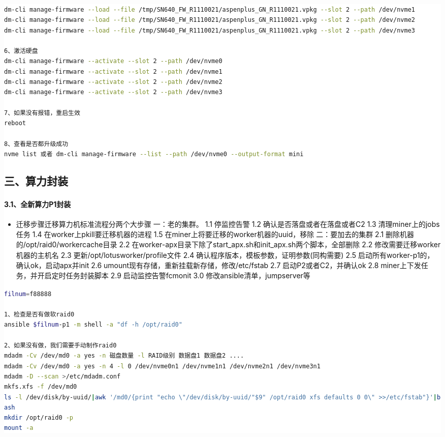 ```bash
dm-cli manage-firmware --load --file /tmp/SN640_FW_R1110021/aspenplus_GN_R1110021.vpkg --slot 2 --path /dev/nvme1
dm-cli manage-firmware --load --file /tmp/SN640_FW_R1110021/aspenplus_GN_R1110021.vpkg --slot 2 --path /dev/nvme2
dm-cli manage-firmware --load --file /tmp/SN640_FW_R1110021/aspenplus_GN_R1110021.vpkg --slot 2 --path /dev/nvme3

6、激活硬盘
dm-cli manage-firmware --activate --slot 2 --path /dev/nvme0
dm-cli manage-firmware --activate --slot 2 --path /dev/nvme1
dm-cli manage-firmware --activate --slot 2 --path /dev/nvme2
dm-cli manage-firmware --activate --slot 2 --path /dev/nvme3

7、如果没有报错，重启生效
reboot

8、查看是否都升级成功
nvme list 或者 dm-cli manage-firmware --list --path /dev/nvme0 --output-format mini
```







## 三、算力封装

#### 3.1、全新算力P1封装

* 迁移步骤迁移算力机标准流程分两个大步骤
  一：老的集群。
  1.1 停监控告警
  1.2 确认是否落盘或者在落盘或者C2
  1.3 清理miner上的jobs任务
  1.4 在worker上pkill要迁移机器的进程
  1.5 在miner上将要迁移的worker机器的uuid，移除
  二：要加去的集群
  2.1 删除机器的/opt/raid0/workercache目录
  2.2 在worker-apx目录下除了start_apx.sh和init_apx.sh两个脚本，全部删除
  2.2 修改需要迁移worker机器的主机名
  2.3 更新/opt/lotusworker/profile文件
  2.4 确认程序版本，模板参数，证明参数(同构需要)
  2.5 启动所有worker-p1的，确认ok，启动apx并init
  2.6 umount现有存储，重新挂载新存储，修改/etc/fstab
  2.7 启动P2或者C2，并确认ok
  2.8 miner上下发任务，并开启定时任务封装脚本
  2.9 启动监控告警fcmonit
  3.0 修改ansible清单，jumpserver等



```bash
filnum=f88888

1、检查是否有做软raid0
ansible $filnum-p1 -m shell -a "df -h /opt/raid0"

2、如果没有做，我们需要手动制作raid0
mdadm -Cv /dev/md0 -a yes -n 磁盘数量 -l RAID级别 数据盘1 数据盘2 ....
mdadm -Cv /dev/md0 -a yes -n 4 -l 0 /dev/nvme0n1 /dev/nvme1n1 /dev/nvme2n1 /dev/nvme3n1 
mdadm -D --scan >/etc/mdadm.conf
mkfs.xfs -f /dev/md0
ls -l /dev/disk/by-uuid/|awk '/md0/{print "echo \"/dev/disk/by-uuid/"$9" /opt/raid0 xfs defaults 0 0\" >>/etc/fstab"}'|bash 
mkdir /opt/raid0 -p
mount -a
```
